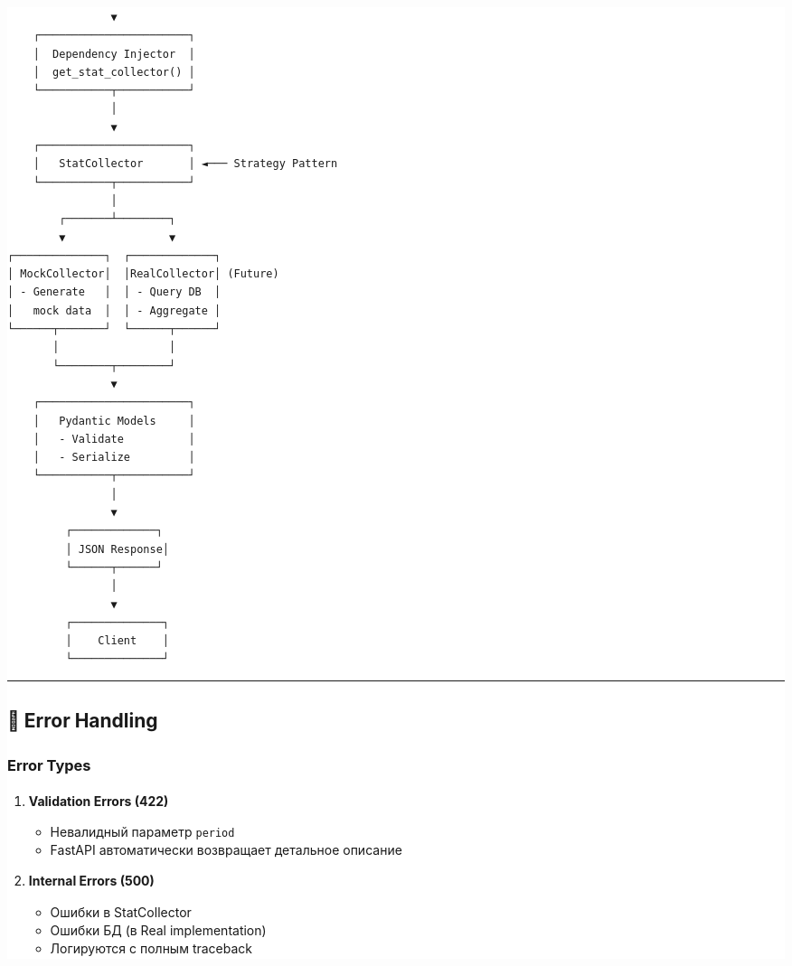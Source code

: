 ```
                ▼
    ┌───────────────────────┐
    │  Dependency Injector  │
    │  get_stat_collector() │
    └───────────┬───────────┘
                │
                ▼
    ┌───────────────────────┐
    │   StatCollector       │ ◄─── Strategy Pattern
    └───────────┬───────────┘
                │
        ┌───────┴────────┐
        ▼                ▼
┌──────────────┐  ┌─────────────┐
│ MockCollector│  │RealCollector│ (Future)
│ - Generate   │  │ - Query DB  │
│   mock data  │  │ - Aggregate │
└──────┬───────┘  └──────┬──────┘
       │                 │
       └────────┬────────┘
                ▼
    ┌───────────────────────┐
    │   Pydantic Models     │
    │   - Validate          │
    │   - Serialize         │
    └───────────┬───────────┘
                │
                ▼
         ┌─────────────┐
         │ JSON Response│
         └──────┬──────┘
                │
                ▼
         ┌──────────────┐
         │    Client    │
         └──────────────┘
```

---

## 🔐 Error Handling

### Error Types

1. **Validation Errors (422)**
   - Невалидный параметр `period`
   - FastAPI автоматически возвращает детальное описание

2. **Internal Errors (500)**
   - Ошибки в StatCollector
   - Ошибки БД (в Real implementation)
   - Логируются с полным traceback
